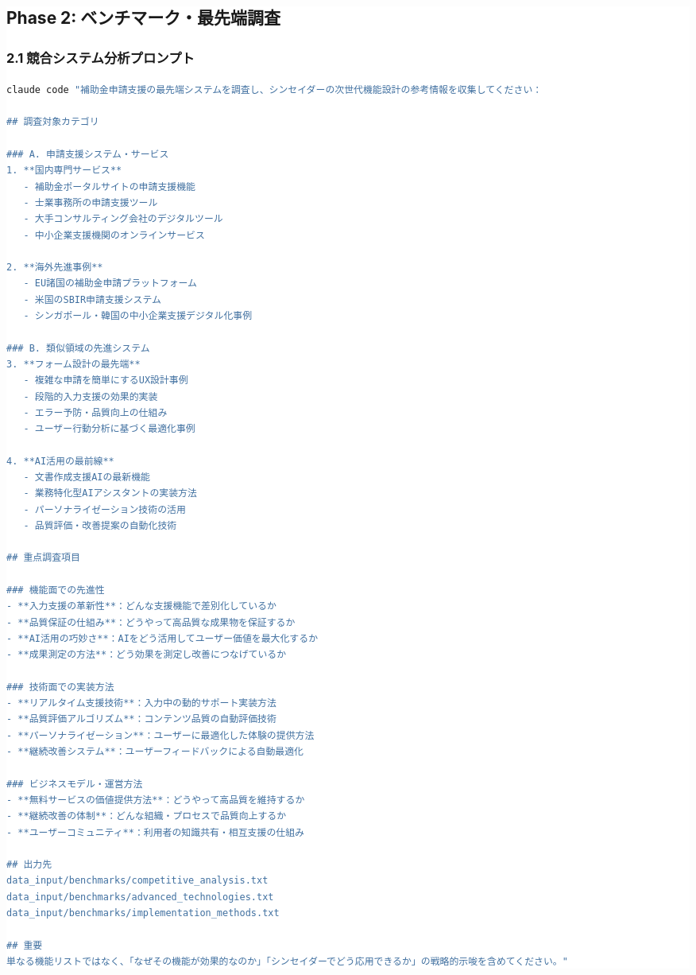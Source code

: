 
## Phase 2: ベンチマーク・最先端調査

### 2.1 競合システム分析プロンプト
```bash
claude code "補助金申請支援の最先端システムを調査し、シンセイダーの次世代機能設計の参考情報を収集してください：

## 調査対象カテゴリ

### A. 申請支援システム・サービス
1. **国内専門サービス**
   - 補助金ポータルサイトの申請支援機能
   - 士業事務所の申請支援ツール
   - 大手コンサルティング会社のデジタルツール
   - 中小企業支援機関のオンラインサービス

2. **海外先進事例**
   - EU諸国の補助金申請プラットフォーム
   - 米国のSBIR申請支援システム
   - シンガポール・韓国の中小企業支援デジタル化事例

### B. 類似領域の先進システム
3. **フォーム設計の最先端**
   - 複雑な申請を簡単にするUX設計事例
   - 段階的入力支援の効果的実装
   - エラー予防・品質向上の仕組み
   - ユーザー行動分析に基づく最適化事例

4. **AI活用の最前線** 
   - 文書作成支援AIの最新機能
   - 業務特化型AIアシスタントの実装方法
   - パーソナライゼーション技術の活用
   - 品質評価・改善提案の自動化技術

## 重点調査項目

### 機能面での先進性
- **入力支援の革新性**：どんな支援機能で差別化しているか
- **品質保証の仕組み**：どうやって高品質な成果物を保証するか
- **AI活用の巧妙さ**：AIをどう活用してユーザー価値を最大化するか
- **成果測定の方法**：どう効果を測定し改善につなげているか

### 技術面での実装方法
- **リアルタイム支援技術**：入力中の動的サポート実装方法
- **品質評価アルゴリズム**：コンテンツ品質の自動評価技術
- **パーソナライゼーション**：ユーザーに最適化した体験の提供方法
- **継続改善システム**：ユーザーフィードバックによる自動最適化

### ビジネスモデル・運営方法
- **無料サービスの価値提供方法**：どうやって高品質を維持するか
- **継続改善の体制**：どんな組織・プロセスで品質向上するか
- **ユーザーコミュニティ**：利用者の知識共有・相互支援の仕組み

## 出力先
data_input/benchmarks/competitive_analysis.txt
data_input/benchmarks/advanced_technologies.txt  
data_input/benchmarks/implementation_methods.txt

## 重要
単なる機能リストではなく、「なぜその機能が効果的なのか」「シンセイダーでどう応用できるか」の戦略的示唆を含めてください。"
```

